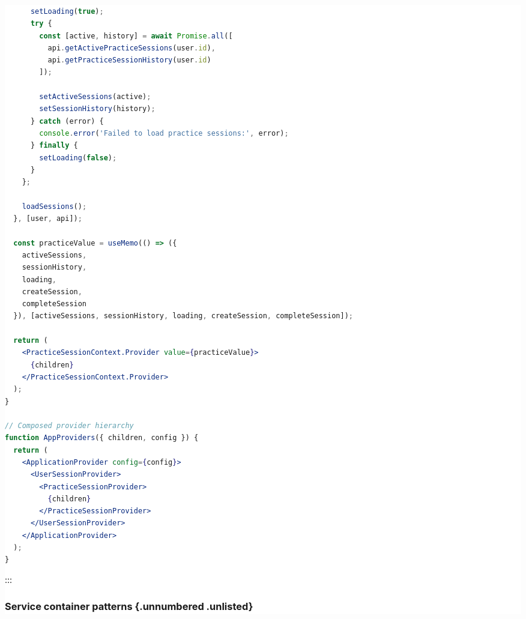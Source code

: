 ```jsx
      setLoading(true);
      try {
        const [active, history] = await Promise.all([
          api.getActivePracticeSessions(user.id),
          api.getPracticeSessionHistory(user.id)
        ]);
        
        setActiveSessions(active);
        setSessionHistory(history);
      } catch (error) {
        console.error('Failed to load practice sessions:', error);
      } finally {
        setLoading(false);
      }
    };

    loadSessions();
  }, [user, api]);

  const practiceValue = useMemo(() => ({
    activeSessions,
    sessionHistory,
    loading,
    createSession,
    completeSession
  }), [activeSessions, sessionHistory, loading, createSession, completeSession]);

  return (
    <PracticeSessionContext.Provider value={practiceValue}>
      {children}
    </PracticeSessionContext.Provider>
  );
}

// Composed provider hierarchy
function AppProviders({ children, config }) {
  return (
    <ApplicationProvider config={config}>
      <UserSessionProvider>
        <PracticeSessionProvider>
          {children}
        </PracticeSessionProvider>
      </UserSessionProvider>
    </ApplicationProvider>
  );
}
```

:::

### Service container patterns {.unnumbered .unlisted}
